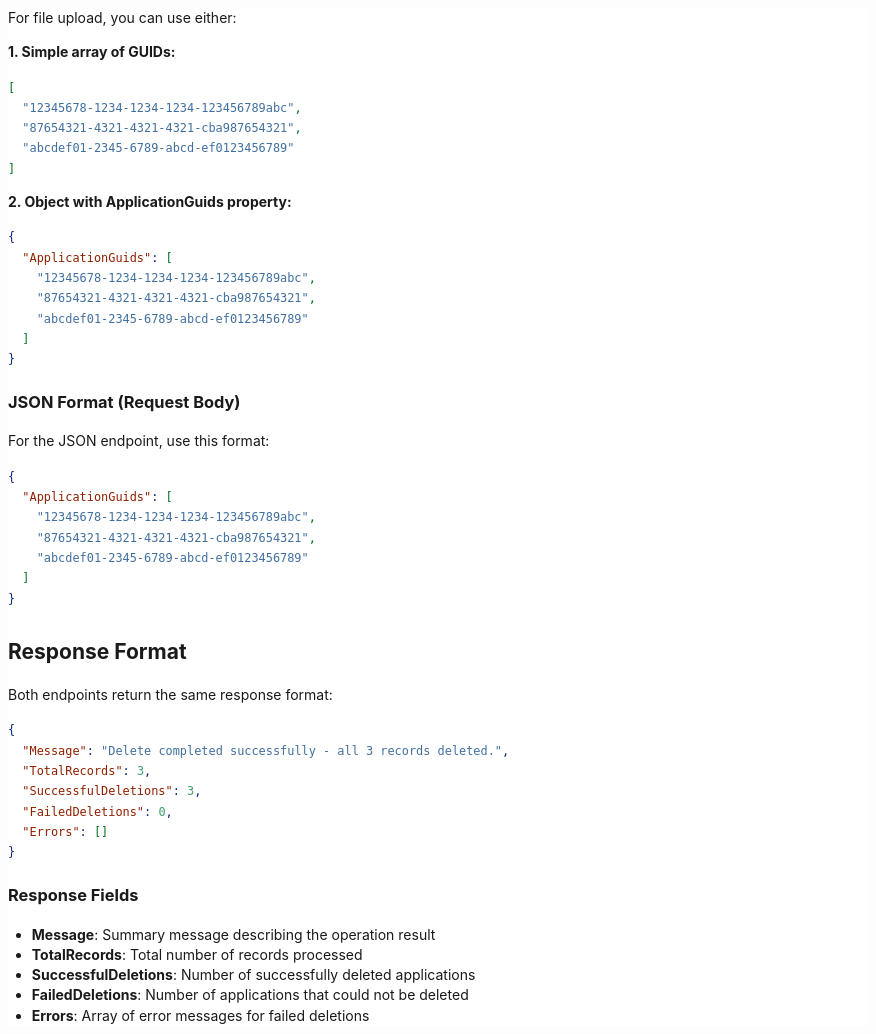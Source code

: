 For file upload, you can use either:

**1. Simple array of GUIDs:**
```json
[
  "12345678-1234-1234-1234-123456789abc",
  "87654321-4321-4321-4321-cba987654321",
  "abcdef01-2345-6789-abcd-ef0123456789"
]
```

**2. Object with ApplicationGuids property:**
```json
{
  "ApplicationGuids": [
    "12345678-1234-1234-1234-123456789abc",
    "87654321-4321-4321-4321-cba987654321",
    "abcdef01-2345-6789-abcd-ef0123456789"
  ]
}
```

### JSON Format (Request Body)

For the JSON endpoint, use this format:
```json
{
  "ApplicationGuids": [
    "12345678-1234-1234-1234-123456789abc",
    "87654321-4321-4321-4321-cba987654321",
    "abcdef01-2345-6789-abcd-ef0123456789"
  ]
}
```

## Response Format

Both endpoints return the same response format:

```json
{
  "Message": "Delete completed successfully - all 3 records deleted.",
  "TotalRecords": 3,
  "SuccessfulDeletions": 3,
  "FailedDeletions": 0,
  "Errors": []
}
```

### Response Fields

- **Message**: Summary message describing the operation result
- **TotalRecords**: Total number of records processed
- **SuccessfulDeletions**: Number of successfully deleted applications
- **FailedDeletions**: Number of applications that could not be deleted
- **Errors**: Array of error messages for failed deletions
